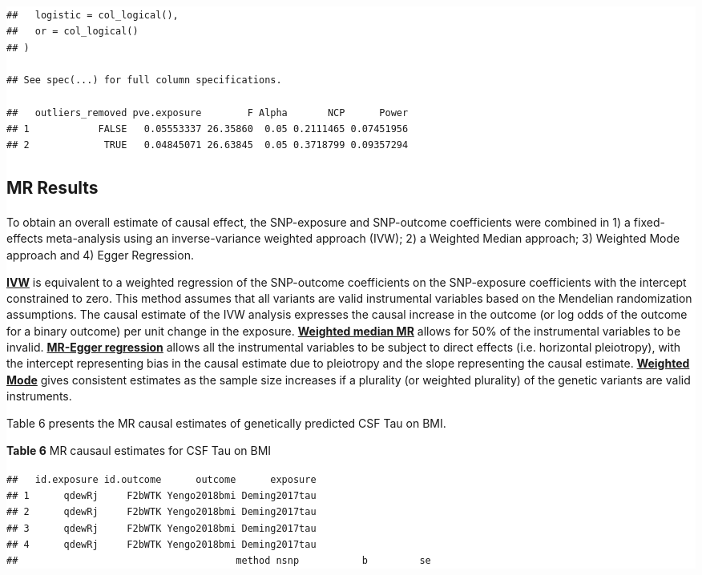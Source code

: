     ##   logistic = col_logical(),
    ##   or = col_logical()
    ## )

    ## See spec(...) for full column specifications.

    ##   outliers_removed pve.exposure        F Alpha       NCP      Power
    ## 1            FALSE   0.05553337 26.35860  0.05 0.2111465 0.07451956
    ## 2             TRUE   0.04845071 26.63845  0.05 0.3718799 0.09357294

MR Results
----------

To obtain an overall estimate of causal effect, the SNP-exposure and
SNP-outcome coefficients were combined in 1) a fixed-effects
meta-analysis using an inverse-variance weighted approach (IVW); 2) a
Weighted Median approach; 3) Weighted Mode approach and 4) Egger
Regression.

[**IVW**](https://doi.org/10.1002/gepi.21758) is equivalent to a
weighted regression of the SNP-outcome coefficients on the SNP-exposure
coefficients with the intercept constrained to zero. This method assumes
that all variants are valid instrumental variables based on the
Mendelian randomization assumptions. The causal estimate of the IVW
analysis expresses the causal increase in the outcome (or log odds of
the outcome for a binary outcome) per unit change in the exposure.
[**Weighted median MR**](https://doi.org/10.1002/gepi.21965) allows for
50% of the instrumental variables to be invalid. [**MR-Egger
regression**](https://doi.org/10.1093/ije/dyw220) allows all the
instrumental variables to be subject to direct effects (i.e. horizontal
pleiotropy), with the intercept representing bias in the causal estimate
due to pleiotropy and the slope representing the causal estimate.
[**Weighted Mode**](https://doi.org/10.1093/ije/dyx102) gives consistent
estimates as the sample size increases if a plurality (or weighted
plurality) of the genetic variants are valid instruments. <br>

Table 6 presents the MR causal estimates of genetically predicted CSF
Tau on BMI. <br>

**Table 6** MR causaul estimates for CSF Tau on BMI

    ##   id.exposure id.outcome      outcome      exposure
    ## 1      qdewRj     F2bWTK Yengo2018bmi Deming2017tau
    ## 2      qdewRj     F2bWTK Yengo2018bmi Deming2017tau
    ## 3      qdewRj     F2bWTK Yengo2018bmi Deming2017tau
    ## 4      qdewRj     F2bWTK Yengo2018bmi Deming2017tau
    ##                                      method nsnp           b         se